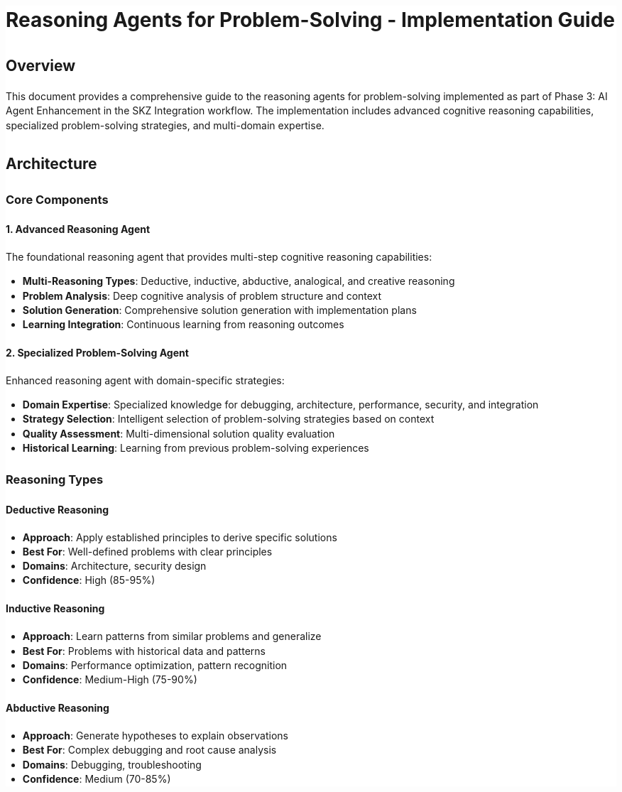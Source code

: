 # Reasoning Agents for Problem-Solving - Implementation Guide

## Overview

This document provides a comprehensive guide to the reasoning agents for problem-solving implemented as part of Phase 3: AI Agent Enhancement in the SKZ Integration workflow. The implementation includes advanced cognitive reasoning capabilities, specialized problem-solving strategies, and multi-domain expertise.

## Architecture

### Core Components

#### 1. Advanced Reasoning Agent
The foundational reasoning agent that provides multi-step cognitive reasoning capabilities:

- **Multi-Reasoning Types**: Deductive, inductive, abductive, analogical, and creative reasoning
- **Problem Analysis**: Deep cognitive analysis of problem structure and context
- **Solution Generation**: Comprehensive solution generation with implementation plans
- **Learning Integration**: Continuous learning from reasoning outcomes

#### 2. Specialized Problem-Solving Agent
Enhanced reasoning agent with domain-specific strategies:

- **Domain Expertise**: Specialized knowledge for debugging, architecture, performance, security, and integration
- **Strategy Selection**: Intelligent selection of problem-solving strategies based on context
- **Quality Assessment**: Multi-dimensional solution quality evaluation
- **Historical Learning**: Learning from previous problem-solving experiences

### Reasoning Types

#### Deductive Reasoning
- **Approach**: Apply established principles to derive specific solutions
- **Best For**: Well-defined problems with clear principles
- **Domains**: Architecture, security design
- **Confidence**: High (85-95%)

#### Inductive Reasoning
- **Approach**: Learn patterns from similar problems and generalize
- **Best For**: Problems with historical data and patterns
- **Domains**: Performance optimization, pattern recognition
- **Confidence**: Medium-High (75-90%)

#### Abductive Reasoning
- **Approach**: Generate hypotheses to explain observations
- **Best For**: Complex debugging and root cause analysis
- **Domains**: Debugging, troubleshooting
- **Confidence**: Medium (70-85%)
